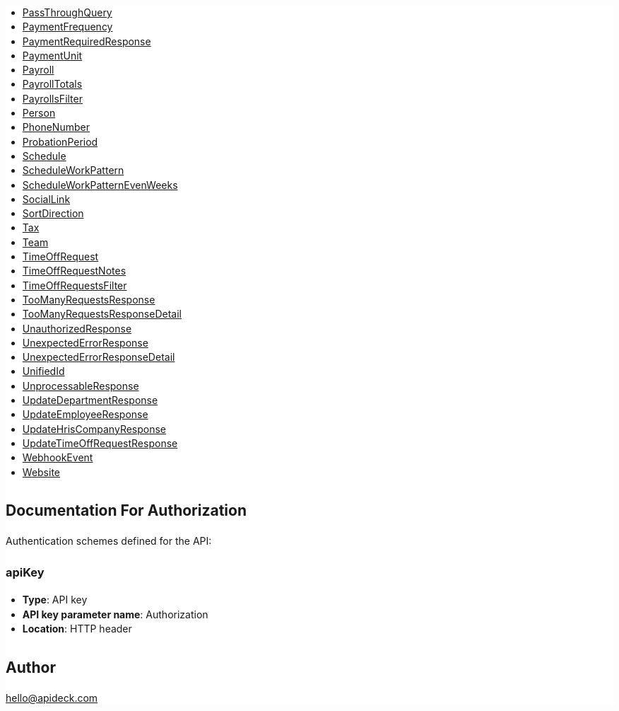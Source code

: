  - [PassThroughQuery](docs/PassThroughQuery.md)
 - [PaymentFrequency](docs/PaymentFrequency.md)
 - [PaymentRequiredResponse](docs/PaymentRequiredResponse.md)
 - [PaymentUnit](docs/PaymentUnit.md)
 - [Payroll](docs/Payroll.md)
 - [PayrollTotals](docs/PayrollTotals.md)
 - [PayrollsFilter](docs/PayrollsFilter.md)
 - [Person](docs/Person.md)
 - [PhoneNumber](docs/PhoneNumber.md)
 - [ProbationPeriod](docs/ProbationPeriod.md)
 - [Schedule](docs/Schedule.md)
 - [ScheduleWorkPattern](docs/ScheduleWorkPattern.md)
 - [ScheduleWorkPatternEvenWeeks](docs/ScheduleWorkPatternEvenWeeks.md)
 - [SocialLink](docs/SocialLink.md)
 - [SortDirection](docs/SortDirection.md)
 - [Tax](docs/Tax.md)
 - [Team](docs/Team.md)
 - [TimeOffRequest](docs/TimeOffRequest.md)
 - [TimeOffRequestNotes](docs/TimeOffRequestNotes.md)
 - [TimeOffRequestsFilter](docs/TimeOffRequestsFilter.md)
 - [TooManyRequestsResponse](docs/TooManyRequestsResponse.md)
 - [TooManyRequestsResponseDetail](docs/TooManyRequestsResponseDetail.md)
 - [UnauthorizedResponse](docs/UnauthorizedResponse.md)
 - [UnexpectedErrorResponse](docs/UnexpectedErrorResponse.md)
 - [UnexpectedErrorResponseDetail](docs/UnexpectedErrorResponseDetail.md)
 - [UnifiedId](docs/UnifiedId.md)
 - [UnprocessableResponse](docs/UnprocessableResponse.md)
 - [UpdateDepartmentResponse](docs/UpdateDepartmentResponse.md)
 - [UpdateEmployeeResponse](docs/UpdateEmployeeResponse.md)
 - [UpdateHrisCompanyResponse](docs/UpdateHrisCompanyResponse.md)
 - [UpdateTimeOffRequestResponse](docs/UpdateTimeOffRequestResponse.md)
 - [WebhookEvent](docs/WebhookEvent.md)
 - [Website](docs/Website.md)


<a id="documentation-for-authorization"></a>
## Documentation For Authorization


Authentication schemes defined for the API:
<a id="apiKey"></a>
### apiKey

- **Type**: API key
- **API key parameter name**: Authorization
- **Location**: HTTP header


## Author

hello@apideck.com


